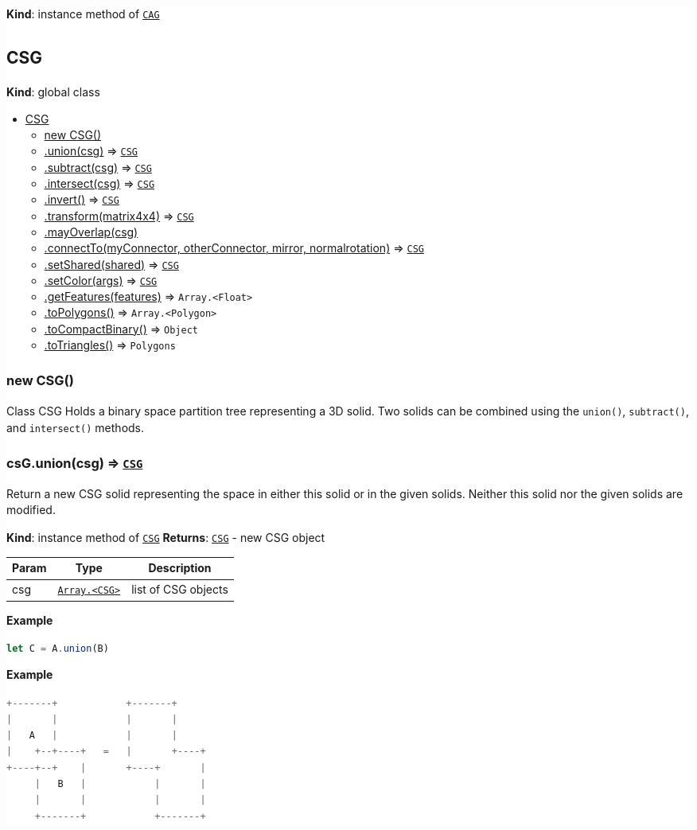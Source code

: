 **Kind**: instance method of [<code>CAG</code>](#CAG)
<a name="CSG"></a>

## CSG
**Kind**: global class

* [CSG](#CSG)
    * [new CSG()](#new_CSG_new)
    * [.union(csg)](#CSG+union) ⇒ [<code>CSG</code>](#CSG)
    * [.subtract(csg)](#CSG+subtract) ⇒ [<code>CSG</code>](#CSG)
    * [.intersect(csg)](#CSG+intersect) ⇒ [<code>CSG</code>](#CSG)
    * [.invert()](#CSG+invert) ⇒ [<code>CSG</code>](#CSG)
    * [.transform(matrix4x4)](#CSG+transform) ⇒ [<code>CSG</code>](#CSG)
    * [.mayOverlap(csg)](#CSG+mayOverlap)
    * [.connectTo(myConnector, otherConnector, mirror, normalrotation)](#CSG+connectTo) ⇒ [<code>CSG</code>](#CSG)
    * [.setShared(shared)](#CSG+setShared) ⇒ [<code>CSG</code>](#CSG)
    * [.setColor(args)](#CSG+setColor) ⇒ [<code>CSG</code>](#CSG)
    * [.getFeatures(features)](#CSG+getFeatures) ⇒ <code>Array.&lt;Float&gt;</code>
    * [.toPolygons()](#CSG+toPolygons) ⇒ <code>Array.&lt;Polygon&gt;</code>
    * [.toCompactBinary()](#CSG+toCompactBinary) ⇒ <code>Object</code>
    * [.toTriangles()](#CSG+toTriangles) ⇒ <code>Polygons</code>

<a name="new_CSG_new"></a>

### new CSG()
Class CSG
Holds a binary space partition tree representing a 3D solid. Two solids can
be combined using the `union()`, `subtract()`, and `intersect()` methods.

<a name="CSG+union"></a>

### csG.union(csg) ⇒ [<code>CSG</code>](#CSG)
Return a new CSG solid representing the space in either this solid or
in the given solids. Neither this solid nor the given solids are modified.

**Kind**: instance method of [<code>CSG</code>](#CSG)
**Returns**: [<code>CSG</code>](#CSG) - new CSG object

| Param | Type | Description |
| --- | --- | --- |
| csg | [<code>Array.&lt;CSG&gt;</code>](#CSG) | list of CSG objects |

**Example**
```js
let C = A.union(B)
```
**Example**
```js
+-------+            +-------+
|       |            |       |
|   A   |            |       |
|    +--+----+   =   |       +----+
+----+--+    |       +----+       |
     |   B   |            |       |
     |       |            |       |
     +-------+            +-------+
```
<a name="CSG+subtract"></a>
